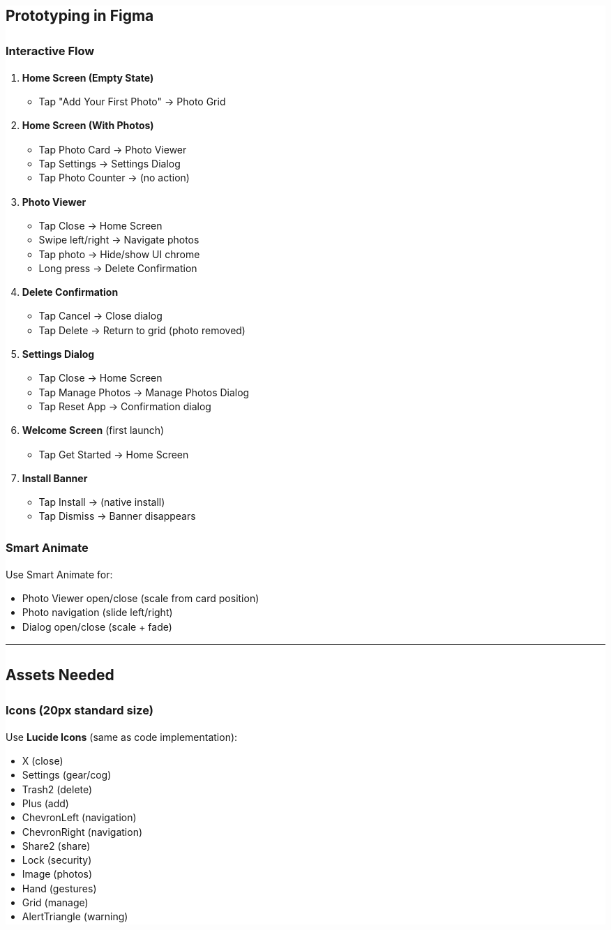 
## Prototyping in Figma

### Interactive Flow

1. **Home Screen (Empty State)**
   - Tap "Add Your First Photo" → Photo Grid

2. **Home Screen (With Photos)**
   - Tap Photo Card → Photo Viewer
   - Tap Settings → Settings Dialog
   - Tap Photo Counter → (no action)

3. **Photo Viewer**
   - Tap Close → Home Screen
   - Swipe left/right → Navigate photos
   - Tap photo → Hide/show UI chrome
   - Long press → Delete Confirmation

4. **Delete Confirmation**
   - Tap Cancel → Close dialog
   - Tap Delete → Return to grid (photo removed)

5. **Settings Dialog**
   - Tap Close → Home Screen
   - Tap Manage Photos → Manage Photos Dialog
   - Tap Reset App → Confirmation dialog

6. **Welcome Screen** (first launch)
   - Tap Get Started → Home Screen

7. **Install Banner**
   - Tap Install → (native install)
   - Tap Dismiss → Banner disappears

### Smart Animate

Use Smart Animate for:
- Photo Viewer open/close (scale from card position)
- Photo navigation (slide left/right)
- Dialog open/close (scale + fade)

---

## Assets Needed

### Icons (20px standard size)
Use **Lucide Icons** (same as code implementation):
- X (close)
- Settings (gear/cog)
- Trash2 (delete)
- Plus (add)
- ChevronLeft (navigation)
- ChevronRight (navigation)
- Share2 (share)
- Lock (security)
- Image (photos)
- Hand (gestures)
- Grid (manage)
- AlertTriangle (warning)
